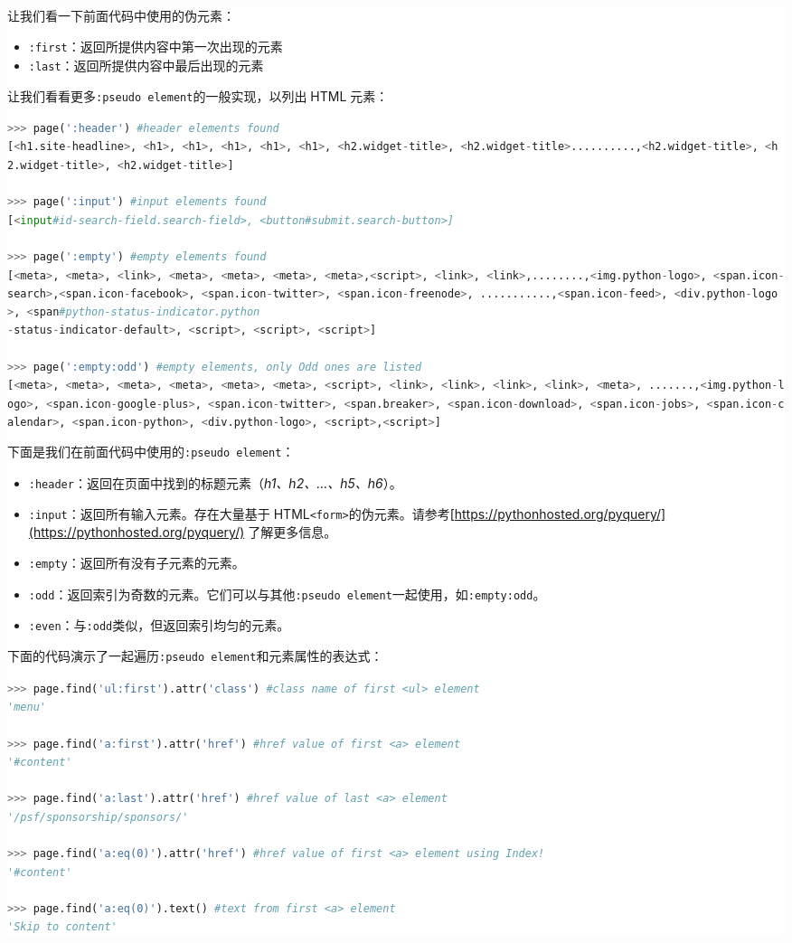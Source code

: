 让我们看一下前面代码中使用的伪元素：

*   `:first`：返回所提供内容中第一次出现的元素
*   `:last`：返回所提供内容中最后出现的元素

让我们看看更多`:pseudo element`的一般实现，以列出 HTML 元素：

```py
>>> page(':header') #header elements found 
[<h1.site-headline>, <h1>, <h1>, <h1>, <h1>, <h1>, <h2.widget-title>, <h2.widget-title>..........,<h2.widget-title>, <h2.widget-title>, <h2.widget-title>]

>>> page(':input') #input elements found
[<input#id-search-field.search-field>, <button#submit.search-button>]

>>> page(':empty') #empty elements found
[<meta>, <meta>, <link>, <meta>, <meta>, <meta>, <meta>,<script>, <link>, <link>,........,<img.python-logo>, <span.icon-search>,<span.icon-facebook>, <span.icon-twitter>, <span.icon-freenode>, ...........,<span.icon-feed>, <div.python-logo>, <span#python-status-indicator.python
-status-indicator-default>, <script>, <script>, <script>]

>>> page(':empty:odd') #empty elements, only Odd ones are listed
[<meta>, <meta>, <meta>, <meta>, <meta>, <meta>, <script>, <link>, <link>, <link>, <link>, <meta>, .......,<img.python-logo>, <span.icon-google-plus>, <span.icon-twitter>, <span.breaker>, <span.icon-download>, <span.icon-jobs>, <span.icon-calendar>, <span.icon-python>, <div.python-logo>, <script>,<script>]
```

下面是我们在前面代码中使用的`:pseudo element`：

*   `:header`：返回在页面中找到的标题元素（*h1、h2、…、h5、h6*）。

*   `:input`：返回所有输入元素。存在大量基于 HTML`<form>`的伪元素。请参考[https://pythonhosted.org/pyquery/](https://pythonhosted.org/pyquery/) 了解更多信息。

*   `:empty`：返回所有没有子元素的元素。

*   `:odd`：返回索引为奇数的元素。它们可以与其他`:pseudo element`一起使用，如`:empty:odd`。

*   `:even`：与`:odd`类似，但返回索引均匀的元素。

下面的代码演示了一起遍历`:pseudo element`和元素属性的表达式：

```py
>>> page.find('ul:first').attr('class') #class name of first <ul> element
'menu'

>>> page.find('a:first').attr('href') #href value of first <a> element
'#content'

>>> page.find('a:last').attr('href') #href value of last <a> element
'/psf/sponsorship/sponsors/'

>>> page.find('a:eq(0)').attr('href') #href value of first <a> element using Index!
'#content'

>>> page.find('a:eq(0)').text() #text from first <a> element
'Skip to content' 
```
